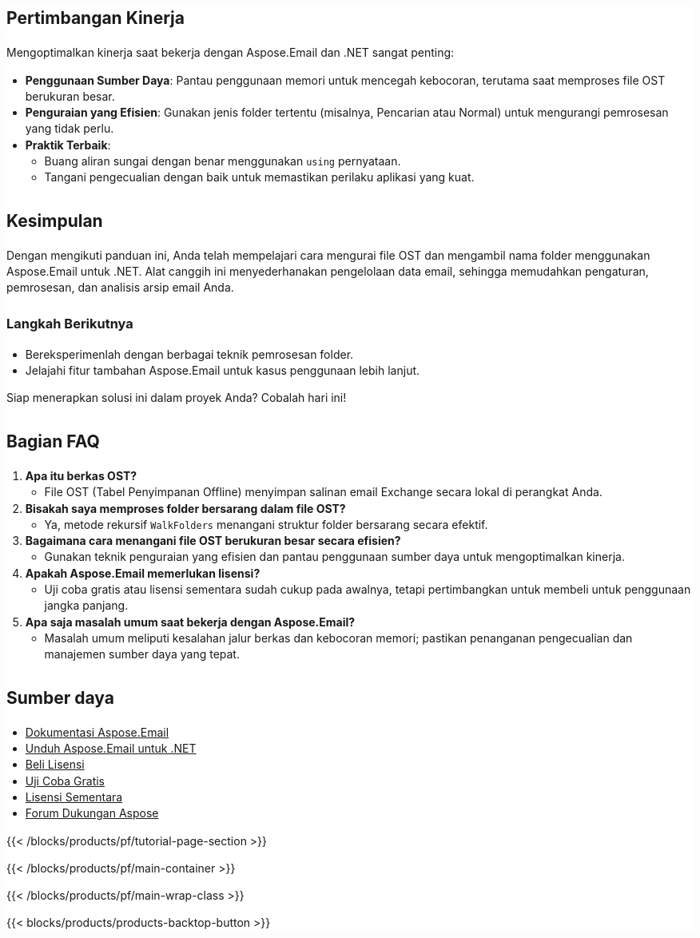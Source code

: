 ## Pertimbangan Kinerja
Mengoptimalkan kinerja saat bekerja dengan Aspose.Email dan .NET sangat penting:
- **Penggunaan Sumber Daya**: Pantau penggunaan memori untuk mencegah kebocoran, terutama saat memproses file OST berukuran besar.
- **Penguraian yang Efisien**: Gunakan jenis folder tertentu (misalnya, Pencarian atau Normal) untuk mengurangi pemrosesan yang tidak perlu.
- **Praktik Terbaik**:
  - Buang aliran sungai dengan benar menggunakan `using` pernyataan.
  - Tangani pengecualian dengan baik untuk memastikan perilaku aplikasi yang kuat.

## Kesimpulan
Dengan mengikuti panduan ini, Anda telah mempelajari cara mengurai file OST dan mengambil nama folder menggunakan Aspose.Email untuk .NET. Alat canggih ini menyederhanakan pengelolaan data email, sehingga memudahkan pengaturan, pemrosesan, dan analisis arsip email Anda.

### Langkah Berikutnya
- Bereksperimenlah dengan berbagai teknik pemrosesan folder.
- Jelajahi fitur tambahan Aspose.Email untuk kasus penggunaan lebih lanjut.

Siap menerapkan solusi ini dalam proyek Anda? Cobalah hari ini!

## Bagian FAQ
1. **Apa itu berkas OST?**
   - File OST (Tabel Penyimpanan Offline) menyimpan salinan email Exchange secara lokal di perangkat Anda.
2. **Bisakah saya memproses folder bersarang dalam file OST?**
   - Ya, metode rekursif `WalkFolders` menangani struktur folder bersarang secara efektif.
3. **Bagaimana cara menangani file OST berukuran besar secara efisien?**
   - Gunakan teknik penguraian yang efisien dan pantau penggunaan sumber daya untuk mengoptimalkan kinerja.
4. **Apakah Aspose.Email memerlukan lisensi?**
   - Uji coba gratis atau lisensi sementara sudah cukup pada awalnya, tetapi pertimbangkan untuk membeli untuk penggunaan jangka panjang.
5. **Apa saja masalah umum saat bekerja dengan Aspose.Email?**
   - Masalah umum meliputi kesalahan jalur berkas dan kebocoran memori; pastikan penanganan pengecualian dan manajemen sumber daya yang tepat.

## Sumber daya
- [Dokumentasi Aspose.Email](https://reference.aspose.com/email/net/)
- [Unduh Aspose.Email untuk .NET](https://releases.aspose.com/email/net/)
- [Beli Lisensi](https://purchase.aspose.com/buy)
- [Uji Coba Gratis](https://releases.aspose.com/email/net/)
- [Lisensi Sementara](https://purchase.aspose.com/temporary-license/)
- [Forum Dukungan Aspose](https://forum.aspose.com/c/email/10)

{{< /blocks/products/pf/tutorial-page-section >}}

{{< /blocks/products/pf/main-container >}}

{{< /blocks/products/pf/main-wrap-class >}}

{{< blocks/products/products-backtop-button >}}